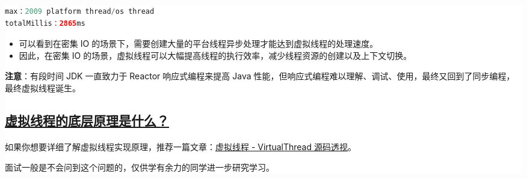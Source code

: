 ```java
max：2009 platform thread/os thread
totalMillis：2865ms
```

- 可以看到在密集 IO 的场景下，需要创建大量的平台线程异步处理才能达到虚拟线程的处理速度。
- 因此，在密集 IO 的场景，虚拟线程可以大幅提高线程的执行效率，减少线程资源的创建以及上下文切换。

**注意**：有段时间 JDK 一直致力于 Reactor 响应式编程来提高 Java 性能，但响应式编程难以理解、调试、使用，最终又回到了同步编程，最终虚拟线程诞生。

## [虚拟线程的底层原理是什么？](https://javaguide.cn/java/concurrent/virtual-thread.html#%E8%99%9A%E6%8B%9F%E7%BA%BF%E7%A8%8B%E7%9A%84%E5%BA%95%E5%B1%82%E5%8E%9F%E7%90%86%E6%98%AF%E4%BB%80%E4%B9%88)

如果你想要详细了解虚拟线程实现原理，推荐一篇文章：[虚拟线程 - VirtualThread 源码透视](https://www.cnblogs.com/throwable/p/16758997.html)。

面试一般是不会问到这个问题的，仅供学有余力的同学进一步研究学习。